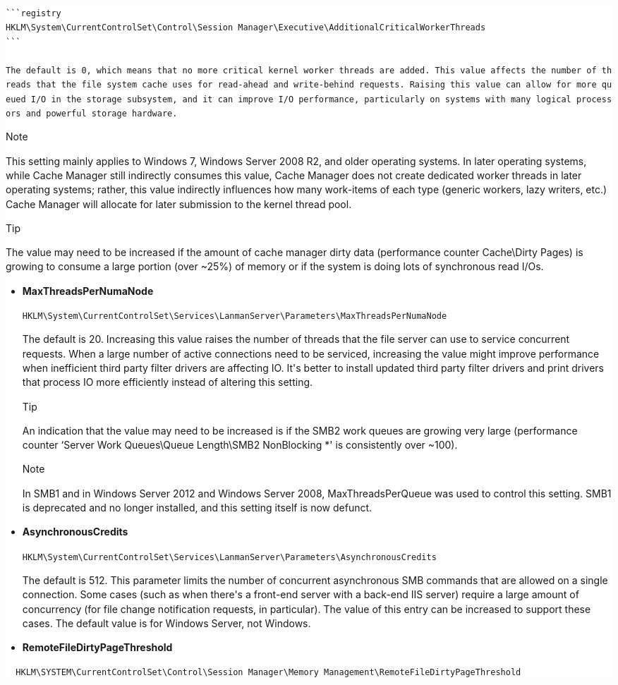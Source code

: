     ```registry
    HKLM\System\CurrentControlSet\Control\Session Manager\Executive\AdditionalCriticalWorkerThreads
    ```

    The default is 0, which means that no more critical kernel worker threads are added. This value affects the number of threads that the file system cache uses for read-ahead and write-behind requests. Raising this value can allow for more queued I/O in the storage subsystem, and it can improve I/O performance, particularly on systems with many logical processors and powerful storage hardware.

  > [!Note]
  > This setting mainly applies to Windows 7, Windows Server 2008 R2, and older operating systems. In later operating systems, while Cache Manager still indirectly consumes this value, Cache Manager does not create dedicated worker threads in later operating systems; rather, this value indirectly influences how many work-items of each type (generic workers, lazy writers, etc.) Cache Manager will allocate for later submission to the kernel thread pool.

  > [!TIP]
  > The value may need to be increased if the amount of cache manager dirty data (performance counter Cache\\Dirty Pages) is growing to consume a large portion (over ~25%) of memory or if the system is doing lots of synchronous read I/Os.

- **MaxThreadsPerNumaNode**

  ```registry
  HKLM\System\CurrentControlSet\Services\LanmanServer\Parameters\MaxThreadsPerNumaNode
  ```

  The default is 20. Increasing this value raises the number of threads that the file server can use to service concurrent requests. When a large number of active connections need to be serviced, increasing the value might improve performance when inefficient third party filter drivers are affecting IO. It's better to install updated third party filter drivers and print drivers that process IO more efficiently instead of altering this setting. 

  >[!TIP]
  > An indication that the value may need to be increased is if the SMB2 work queues are growing very large (performance counter ‘Server Work Queues\\Queue Length\\SMB2 NonBlocking \*'  is consistently over ~100).

  >[!Note]
  >In SMB1 and in Windows Server 2012 and Windows Server 2008, MaxThreadsPerQueue was used to control this setting. SMB1 is deprecated and no longer installed, and this setting itself is now defunct.

- **AsynchronousCredits**

  ```registry
  HKLM\System\CurrentControlSet\Services\LanmanServer\Parameters\AsynchronousCredits
  ```

  The default is 512. This parameter limits the number of concurrent asynchronous SMB commands that are allowed on a single connection. Some cases (such as when there's a front-end server with a back-end IIS server) require a large amount of concurrency (for file change notification requests, in particular). The value of this entry can be increased to support these cases. The default value is for Windows Server, not Windows.
  
- **RemoteFileDirtyPageThreshold**

```registry
  HKLM\SYSTEM\CurrentControlSet\Control\Session Manager\Memory Management\RemoteFileDirtyPageThreshold
```
